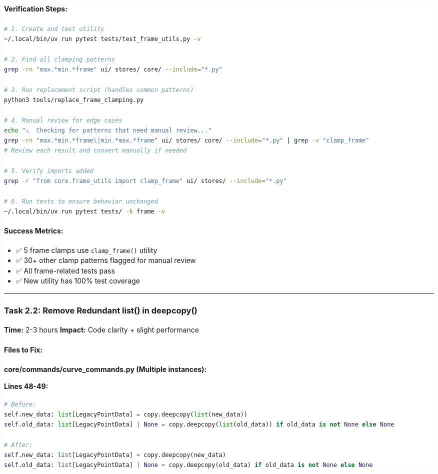 #### **Verification Steps:**

```bash
# 1. Create and test utility
~/.local/bin/uv run pytest tests/test_frame_utils.py -v

# 2. Find all clamping patterns
grep -rn "max.*min.*frame" ui/ stores/ core/ --include="*.py"

# 3. Run replacement script (handles common patterns)
python3 tools/replace_frame_clamping.py

# 4. Manual review for edge cases
echo "⚠️  Checking for patterns that need manual review..."
grep -rn "max.*min.*frame\|min.*max.*frame" ui/ stores/ core/ --include="*.py" | grep -v "clamp_frame"
# Review each result and convert manually if needed

# 5. Verify imports added
grep -r "from core.frame_utils import clamp_frame" ui/ stores/ --include="*.py"

# 6. Run tests to ensure behavior unchanged
~/.local/bin/uv run pytest tests/ -k frame -v
```

#### **Success Metrics:**
- ✅ 5 frame clamps use `clamp_frame()` utility
- ✅ 30+ other clamp patterns flagged for manual review
- ✅ All frame-related tests pass
- ✅ New utility has 100% test coverage

---

### **Task 2.2: Remove Redundant list() in deepcopy()**
**Time:** 2-3 hours
**Impact:** Code clarity + slight performance

#### **Files to Fix:**

**core/commands/curve_commands.py (Multiple instances):**

**Lines 48-49:**
```python
# Before:
self.new_data: list[LegacyPointData] = copy.deepcopy(list(new_data))
self.old_data: list[LegacyPointData] | None = copy.deepcopy(list(old_data)) if old_data is not None else None

# After:
self.new_data: list[LegacyPointData] = copy.deepcopy(new_data)
self.old_data: list[LegacyPointData] | None = copy.deepcopy(old_data) if old_data is not None else None
```
